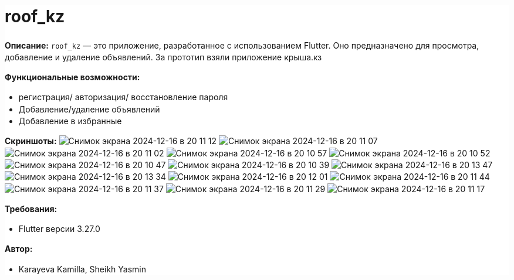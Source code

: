 # roof_kz

**Описание:**
`roof_kz` — это приложение, разработанное с использованием Flutter. Оно предназначено для просмотра, добавление и удаление объявлений. За прототип взяли приложение крыша.кз

**Функциональные возможности:**
- регистрация/ авторизация/ восстановление пароля
- Добавление/удаление объявлений 
- Добавление в избранные


**Скриншоты:**
<img width="1440" alt="Снимок экрана 2024-12-16 в 20 11 12" src="https://github.com/user-attachments/assets/eb2dde7d-68b9-4102-8a12-2fac892e657c" />
<img width="1440" alt="Снимок экрана 2024-12-16 в 20 11 07" src="https://github.com/user-attachments/assets/6d38fe29-a30d-496e-918a-33fdb0869a67" />
<img width="1440" alt="Снимок экрана 2024-12-16 в 20 11 02" src="https://github.com/user-attachments/assets/1d702ab1-ae82-4568-afa7-c30d96a93472" />
<img width="1440" alt="Снимок экрана 2024-12-16 в 20 10 57" src="https://github.com/user-attachments/assets/8f164f73-2571-418d-8642-de23fd643137" />
<img width="1440" alt="Снимок экрана 2024-12-16 в 20 10 52" src="https://github.com/user-attachments/assets/6349191c-7e24-4668-925b-0d1d3e87919c" />
<img width="1440" alt="Снимок экрана 2024-12-16 в 20 10 47" src="https://github.com/user-attachments/assets/3c5c22f2-7a92-4401-ae3b-7b1899783625" />
<img width="1440" alt="Снимок экрана 2024-12-16 в 20 10 39" src="https://github.com/user-attachments/assets/1f6a26c1-5710-41d1-8efc-49a33c2cfdc8" />
<img width="1440" alt="Снимок экрана 2024-12-16 в 20 13 47" src="https://github.com/user-attachments/assets/8cebd6f4-135e-4ba6-af78-73990bbef45b" />
<img width="1440" alt="Снимок экрана 2024-12-16 в 20 13 34" src="https://github.com/user-attachments/assets/8ca910f0-0668-49cd-93e4-3d523a92f461" />
<img width="1440" alt="Снимок экрана 2024-12-16 в 20 12 01" src="https://github.com/user-attachments/assets/c311c9d8-0fb4-41a0-8407-b076d7a8a526" />
<img width="1440" alt="Снимок экрана 2024-12-16 в 20 11 44" src="https://github.com/user-attachments/assets/bc9420e8-5cb8-410b-b2c6-3ae7a727a960" />
<img width="1440" alt="Снимок экрана 2024-12-16 в 20 11 37" src="https://github.com/user-attachments/assets/cdd3b991-eafc-4176-9f46-7396a6e3a6b7" />
<img width="1440" alt="Снимок экрана 2024-12-16 в 20 11 29" src="https://github.com/user-attachments/assets/b460598f-8561-428f-8332-5e53bee78a24" />
<img width="1440" alt="Снимок экрана 2024-12-16 в 20 11 17" src="https://github.com/user-attachments/assets/c766849a-9f61-46fe-a1c5-f6f0f2c2f751" />

**Требования:**
- Flutter версии 3.27.0


**Автор:**
- Karayeva Kamilla, Sheikh Yasmin


